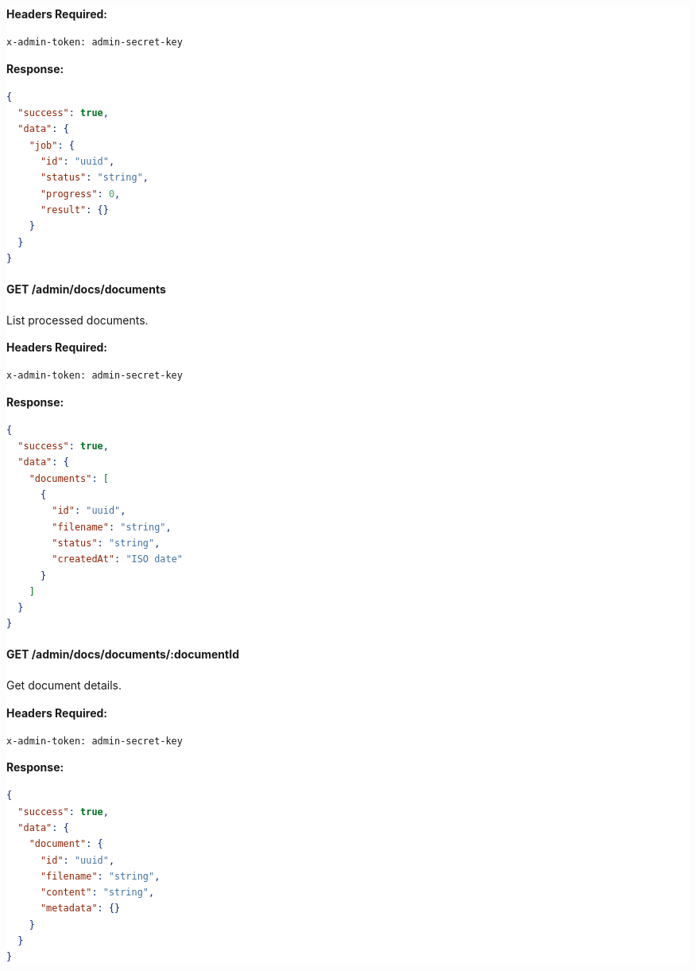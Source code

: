 **Headers Required:**
```
x-admin-token: admin-secret-key
```

**Response:**
```json
{
  "success": true,
  "data": {
    "job": {
      "id": "uuid",
      "status": "string",
      "progress": 0,
      "result": {}
    }
  }
}
```

#### GET /admin/docs/documents
List processed documents.

**Headers Required:**
```
x-admin-token: admin-secret-key
```

**Response:**
```json
{
  "success": true,
  "data": {
    "documents": [
      {
        "id": "uuid",
        "filename": "string",
        "status": "string",
        "createdAt": "ISO date"
      }
    ]
  }
}
```

#### GET /admin/docs/documents/:documentId
Get document details.

**Headers Required:**
```
x-admin-token: admin-secret-key
```

**Response:**
```json
{
  "success": true,
  "data": {
    "document": {
      "id": "uuid",
      "filename": "string",
      "content": "string",
      "metadata": {}
    }
  }
}
```
